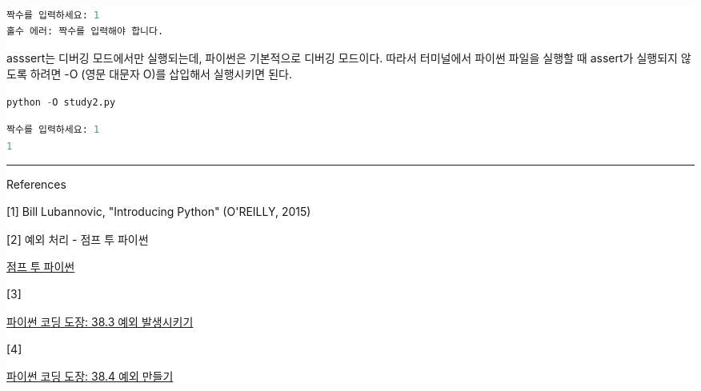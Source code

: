 ```python
짝수를 입력하세요: 1
홀수 에러: 짝수를 입력해야 합니다.
```

asssert는 디버깅 모드에서만 실행되는데, 파이썬은 기본적으로 디버깅 모드이다. 따라서 터미널에서 파이썬 파일을 실행할 때 assert가 실행되지 않도록 하려면 -O (영문 대문자 O)를 삽입해서 실행시키면 된다. 

```python
python -O study2.py
```

```python
짝수를 입력하세요: 1
1
```

---

References

[1] Bill Lubannovic, "Introducing Python" (O'REILLY, 2015)

[2] 예외 처리 - 점프 투 파이썬

[점프 투 파이썬](https://wikidocs.net/30)

[3]

[파이썬 코딩 도장: 38.3 예외 발생시키기](https://dojang.io/mod/page/view.php?id=2400)

[4]

[파이썬 코딩 도장: 38.4 예외 만들기](https://dojang.io/mod/page/view.php?id=2401)